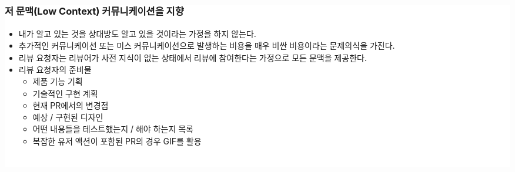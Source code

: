 ### 저 문맥(Low Context) 커뮤니케이션을 지향
- 내가 알고 있는 것을 상대방도 알고 있을 것이라는 가정을 하지 않는다.
- 추가적인 커뮤니케이션 또는 미스 커뮤니케이션으로 발생하는 비용을 매우 비싼 비용이라는 문제의식을 가진다.
- 리뷰 요청자는 리뷰어가 사전 지식이 없는 상태에서 리뷰에 참여한다는 가정으로 모든 문맥을 제공한다.
- 리뷰 요청자의 준비물
    - 제품 기능 기획
    - 기술적인 구현 계획
    - 현재 PR에서의 변경점
    - 예상 / 구현된 디자인
    - 어떤 내용들을 테스트했는지 / 해야 하는지 목록
    - 복잡한 유저 액션이 포함된 PR의 경우 GIF를 활용
<br>